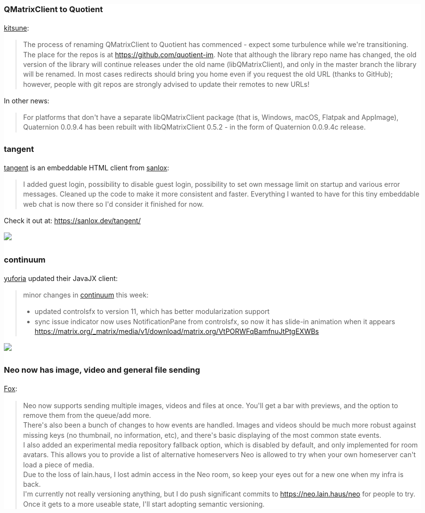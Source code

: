 ### QMatrixClient to Quotient

[kitsune]:

> The process of renaming QMatrixClient to Quotient has commenced - expect some turbulence while we're transitioning. The place for the repos is at <https://github.com/quotient-im>. Note that although the library repo name has changed, the old version of the library will continue releases under the old name (libQMatrixClient), and only in the master branch the library will be renamed. In most cases redirects should bring you home even if you request the old URL (thanks to GitHub); however, people with git repos are strongly advised to update their remotes to new URLs!

In other news:

> For platforms that don't have a separate libQMatrixClient package (that is, Windows, macOS, Flatpak and AppImage), Quaternion 0.0.9.4 has been rebuilt with libQMatrixClient 0.5.2 - in the form of Quaternion 0.0.9.4c release.

### tangent

[tangent](https://gitlab.com/sanlox/tangent) is an embeddable HTML client from [sanlox]:

> I added guest login, possibility to disable guest login, possibility to set own message limit on startup and various error messages. Cleaned up the code to make it more consistent and faster. Everything I wanted to have for this tiny embeddable web chat is now there so I'd consider it finished for now.

Check it out at: <https://sanlox.dev/tangent/>

![](/blog/img/2019-05-24-tangent.png)

### continuum

[yuforia] updated their JavaJX client:

> minor changes in [continuum](https://github.com/koma-im/continuum-desktop) this week:  
> * updated controlsfx to version 11, which has better modularization support
>* sync issue indicator now uses NotificationPane from controlsfx, so now it has slide-in animation when it appears
https://matrix.org/_matrix/media/v1/download/matrix.org/VtPORWFqBamfnuJtPtgEXWBs

![](/blog/img/2019-05-24-continuum.png)

### Neo now has image, video and general file sending

[Fox]:

> Neo now supports sending multiple images, videos and files at once. You'll get a bar with previews, and the option to remove them from the queue/add more.  
> There's also been a bunch of changes to how events are handled. Images and videos should be much more robust against missing keys (no thumbnail, no information, etc), and there's basic displaying of the most common state events.  
> I also added an experimental media repository fallback option, which is disabled by default, and only implemented for room avatars. This allows you to provide a list of alternative homeservers Neo is allowed to try when your own homeserver can't load a piece of media.  
> Due to the loss of lain.haus, I lost admin access in the Neo room, so keep your eyes out for a new one when my infra is back.  
> I'm currently not really versioning anything, but I do push significant commits to <https://neo.lain.haus/neo> for people to try. Once it gets to a more useable state, I'll start adopting semantic versioning.


[Construct]: https://github.com/matrix-construct/construct/
[Wilko]: https://matrix.to/#/@wilko:matrix.org
[#test:zemos.net]: https://matrix.to/#/#test:zemos.net
[sanlox]: https://matrix.to/#/@sanlox:matrix.org
[Black Hat]: https://matrix.to/#/@bhat:encom.eu.org
[Alexandre Franke]: https://matrix.to/#/@afranke:matrix.org
[yuforia]: https://matrix.to/#/@uforia:matrix.org
[kitsune]: https://matrix.to/#/@kitsune:matrix.org
[Half-Shot]: https://matrix.to/#/@Half-Shot:half-shot.uk
[tulir]: https://matrix.to/#/@tulir:maunium.net
[Ananace]: https://github.com/ananace/
[andrewsh]: https://matrix.to/#/@andrew:shadura.me
[#debian-matrix:matrix.org]: https://matrix.to/#/#debian-matrix:matrix.org
[Mathijs]: https://matrix.to/#/@mathijs:matrix.vgorcum.com
[TravisR]: https://github.com/turt2live
[t2bot.io]: https://t2bot.io/
[#twim:matrix.org]: https://matrix.to/#/#twim:matrix.org
[Quaternion]: https://github.com/QMatrixClient/Quaternion
[Aaron Raimist]: https://matrix.to/#/@aaron:raim.ist
[mautrix-whatsapp]: https://github.com/tulir/mautrix-whatsapp
[Spectral]: https://gitlab.com/spectral-im/spectral
[krombel]: https://matrix.to/#/@krombel:msg-net.de
[fox]:  https://matrix.to/#/@f0x:lain.haus
[bubu]: https://matrix.to/#/@bubu:bubu1.eu
[uhoreg]: https://matrix.to/#/@uhoreg:matrix.org